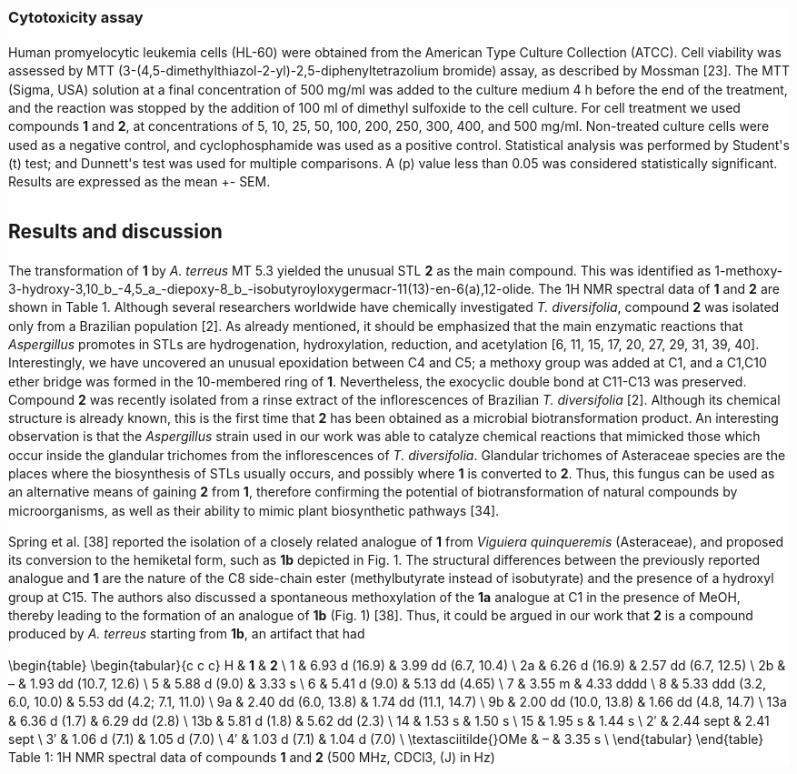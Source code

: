 ### Cytotoxicity assay

Human promyelocytic leukemia cells (HL-60) were obtained from the American Type Culture Collection (ATCC). Cell viability was assessed by MTT (3-(4,5-dimethylthiazol-2-yl)-2,5-diphenyltetrazolium bromide) assay, as described by Mossman [23]. The MTT (Sigma, USA) solution at a final concentration of 500 mg/ml was added to the culture medium 4 h before the end of the treatment, and the reaction was stopped by the addition of 100 ml of dimethyl sulfoxide to the cell culture. For cell treatment we used compounds **1** and **2**, at concentrations of 5, 10, 25, 50, 100, 200, 250, 300, 400, and 500 mg/ml. Non-treated culture cells were used as a negative control, and cyclophosphamide was used as a positive control. Statistical analysis was performed by Student's \(t\) test; and Dunnett's test was used for multiple comparisons. A \(p\) value less than 0.05 was considered statistically significant. Results are expressed as the mean +- SEM.

## Results and discussion

The transformation of **1** by _A. terreus_ MT 5.3 yielded the unusual STL **2** as the main compound. This was identified as 1-methoxy-3-hydroxy-3,10_b_-4,5_a_-diepoxy-8_b_-isobutyroyloxygermacr-11(13)-en-6\(a\),12-olide. The 1H NMR spectral data of **1** and **2** are shown in Table 1. Although several researchers worldwide have chemically investigated _T. diversifolia_, compound **2** was isolated only from a Brazilian population [2]. As already mentioned, it should be emphasized that the main enzymatic reactions that _Aspergillus_ promotes in STLs are hydrogenation, hydroxylation, reduction, and acetylation [6, 11, 15, 17, 20, 27, 29, 31, 39, 40]. Interestingly, we have uncovered an unusual epoxidation between C4 and C5; a methoxy group was added at C1, and a C1,C10 ether bridge was formed in the 10-membered ring of **1**. Nevertheless, the exocyclic double bond at C11-C13 was preserved. Compound **2** was recently isolated from a rinse extract of the inflorescences of Brazilian _T. diversifolia_ [2]. Although its chemical structure is already known, this is the first time that **2** has been obtained as a microbial biotransformation product. An interesting observation is that the _Aspergillus_ strain used in our work was able to catalyze chemical reactions that mimicked those which occur inside the glandular trichomes from the inflorescences of _T. diversifolia_. Glandular trichomes of Asteraceae species are the places where the biosynthesis of STLs usually occurs, and possibly where **1** is converted to **2**. Thus, this fungus can be used as an alternative means of gaining **2** from **1**, therefore confirming the potential of biotransformation of natural compounds by microorganisms, as well as their ability to mimic plant biosynthetic pathways [34].

Spring et al. [38] reported the isolation of a closely related analogue of **1** from _Viguiera quinqueremis_ (Asteraceae), and proposed its conversion to the hemiketal form, such as **1b** depicted in Fig. 1. The structural differences between the previously reported analogue and **1** are the nature of the C8 side-chain ester (methylbutyrate instead of isobutyrate) and the presence of a hydroxyl group at C15. The authors also discussed a spontaneous methoxylation of the **1a** analogue at C1 in the presence of MeOH, thereby leading to the formation of an analogue of **1b** (Fig. 1) [38]. Thus, it could be argued in our work that **2** is a compound produced by _A. terreus_ starting from **1b**, an artifact that had

\begin{table}
\begin{tabular}{c c c} H & **1** & **2** \\
1 & 6.93 d (16.9) & 3.99 dd (6.7, 10.4) \\
2a & 6.26 d (16.9) & 2.57 dd (6.7, 12.5) \\
2b & – & 1.93 dd (10.7, 12.6) \\
5 & 5.88 d (9.0) & 3.33 s \\
6 & 5.41 d (9.0) & 5.13 dd (4.65) \\
7 & 3.55 m & 4.33 dddd \\
8 & 5.33 ddd (3.2, 6.0, 10.0) & 5.53 dd (4.2; 7.1, 11.0) \\
9a & 2.40 dd (6.0, 13.8) & 1.74 dd (11.1, 14.7) \\
9b & 2.00 dd (10.0, 13.8) & 1.66 dd (4.8, 14.7) \\
13a & 6.36 d (1.7) & 6.29 dd (2.8) \\
13b & 5.81 d (1.8) & 5.62 dd (2.3) \\
14 & 1.53 s & 1.50 s \\
15 & 1.95 s & 1.44 s \\
2′ & 2.44 sept & 2.41 sept \\
3′ & 1.06 d (7.1) & 1.05 d (7.0) \\
4′ & 1.03 d (7.1) & 1.04 d (7.0) \\ \textasciitilde{}OMe & – & 3.35 s \\ \end{tabular}
\end{table}
Table 1: 1H NMR spectral data of compounds **1** and **2** (500 MHz, CDCl3, \(J\) in Hz)

